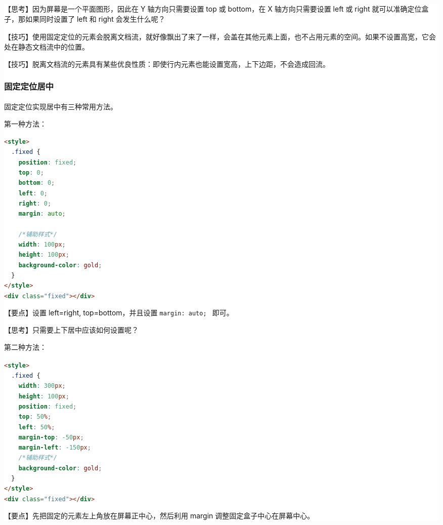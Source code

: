 【思考】因为屏幕是一个平面图形，因此在 Y 轴方向只需要设置 top 或 bottom，在 X 轴方向只需要设置 left 或 right 就可以准确定位盒子，那如果同时设置了 left 和 right 会发生什么呢？

【技巧】使用固定定位的元素会脱离文档流，就好像飘出了来了一样，会盖在其他元素上面，也不占用元素的空间。如果不设置高宽，它会处在静态文档流中的位置。

【技巧】脱离文档流的元素具有某些优良性质：即使行内元素也能设置宽高，上下边距，不会造成回流。

### 固定定位居中

固定定位实现居中有三种常用方法。

第一种方法：

```html
<style>
  .fixed {
    position: fixed;
    top: 0;
    bottom: 0;
    left: 0;
    right: 0;
    margin: auto;
    
    /*辅助样式*/
    width: 100px;
    height: 100px;
    background-color: gold;
  }
</style>
<div class="fixed"></div>
```

【要点】设置 left=right,  top=bottom，并且设置  `margin: auto; ` 即可。

【思考】只需要上下居中应该如何设置呢？

第二种方法：

```html
<style>
  .fixed {
    width: 300px;
    height: 100px;
    position: fixed;
    top: 50%;
    left: 50%;
    margin-top: -50px;
    margin-left: -150px;
    /*辅助样式*/
    background-color: gold;
  }
</style>
<div class="fixed"></div>
```

【要点】先把固定的元素左上角放在屏幕正中心，然后利用 margin 调整固定盒子中心在屏幕中心。
